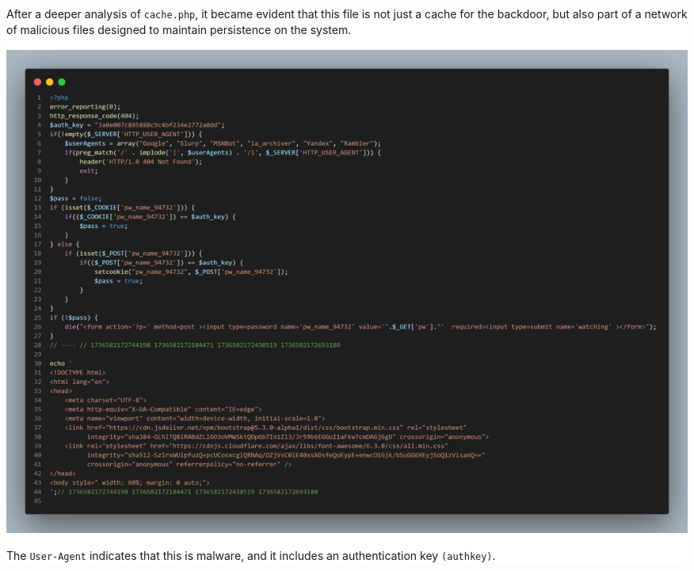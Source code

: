 After a deeper analysis of `cache.php`, it became evident that this file is not just a cache for the backdoor, but also part of a network of malicious files designed to maintain persistence on the system.


![alt text](/images/codesszz.png)

The `User-Agent` indicates that this is malware, and it includes an authentication key `(authkey)`.

